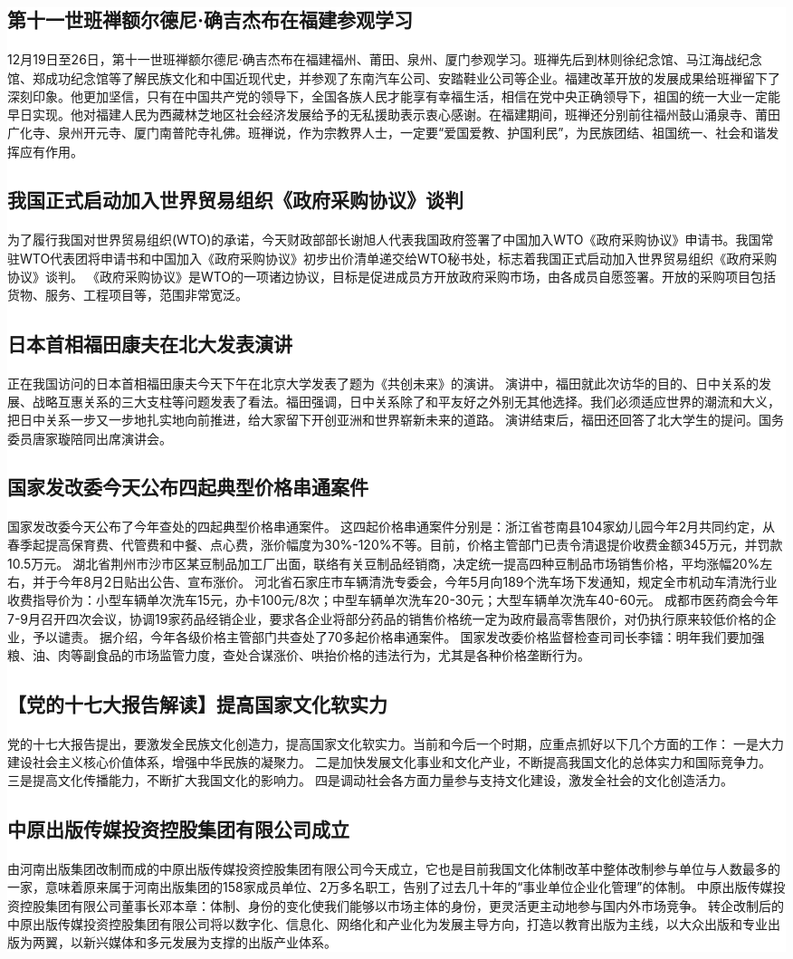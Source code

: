
## 第十一世班禅额尔德尼·确吉杰布在福建参观学习


12月19日至26日，第十一世班禅额尔德尼·确吉杰布在福建福州、莆田、泉州、厦门参观学习。班禅先后到林则徐纪念馆、马江海战纪念馆、郑成功纪念馆等了解民族文化和中国近现代史，并参观了东南汽车公司、安踏鞋业公司等企业。福建改革开放的发展成果给班禅留下了深刻印象。他更加坚信，只有在中国共产党的领导下，全国各族人民才能享有幸福生活，相信在党中央正确领导下，祖国的统一大业一定能早日实现。他对福建人民为西藏林芝地区社会经济发展给予的无私援助表示衷心感谢。在福建期间，班禅还分别前往福州鼓山涌泉寺、莆田广化寺、泉州开元寺、厦门南普陀寺礼佛。班禅说，作为宗教界人士，一定要“爱国爱教、护国利民”，为民族团结、祖国统一、社会和谐发挥应有作用。


## 我国正式启动加入世界贸易组织《政府采购协议》谈判


为了履行我国对世界贸易组织(WTO)的承诺，今天财政部部长谢旭人代表我国政府签署了中国加入WTO《政府采购协议》申请书。我国常驻WTO代表团将申请书和中国加入《政府采购协议》初步出价清单递交给WTO秘书处，标志着我国正式启动加入世界贸易组织《政府采购协议》谈判。 
《政府采购协议》是WTO的一项诸边协议，目标是促进成员方开放政府采购市场，由各成员自愿签署。开放的采购项目包括货物、服务、工程项目等，范围非常宽泛。


## 日本首相福田康夫在北大发表演讲


正在我国访问的日本首相福田康夫今天下午在北京大学发表了题为《共创未来》的演讲。
演讲中，福田就此次访华的目的、日中关系的发展、战略互惠关系的三大支柱等问题发表了看法。福田强调，日中关系除了和平友好之外别无其他选择。我们必须适应世界的潮流和大义，把日中关系一步又一步地扎实地向前推进，给大家留下开创亚洲和世界崭新未来的道路。
演讲结束后，福田还回答了北大学生的提问。国务委员唐家璇陪同出席演讲会。


## 国家发改委今天公布四起典型价格串通案件


国家发改委今天公布了今年查处的四起典型价格串通案件。
这四起价格串通案件分别是：浙江省苍南县104家幼儿园今年2月共同约定，从春季起提高保育费、代管费和中餐、点心费，涨价幅度为30%-120%不等。目前，价格主管部门已责令清退提价收费金额345万元，并罚款10.5万元。 
湖北省荆州市沙市区某豆制品加工厂出面，联络有关豆制品经销商，决定统一提高四种豆制品市场销售价格，平均涨幅20%左右，并于今年8月2日贴出公告、宣布涨价。
河北省石家庄市车辆清洗专委会，今年5月向189个洗车场下发通知，规定全市机动车清洗行业收费指导价为：小型车辆单次洗车15元，办卡100元/8次；中型车辆单次洗车20-30元；大型车辆单次洗车40-60元。
成都市医药商会今年7-9月召开四次会议，协调19家药品经销企业，要求各企业将部分药品的销售价格统一定为政府最高零售限价，对仍执行原来较低价格的企业，予以谴责。
据介绍，今年各级价格主管部门共查处了70多起价格串通案件。
国家发改委价格监督检查司司长李镭：明年我们要加强粮、油、肉等副食品的市场监管力度，查处合谋涨价、哄抬价格的违法行为，尤其是各种价格垄断行为。


## 【党的十七大报告解读】提高国家文化软实力


党的十七大报告提出，要激发全民族文化创造力，提高国家文化软实力。当前和今后一个时期，应重点抓好以下几个方面的工作：
一是大力建设社会主义核心价值体系，增强中华民族的凝聚力。
二是加快发展文化事业和文化产业，不断提高我国文化的总体实力和国际竞争力。
三是提高文化传播能力，不断扩大我国文化的影响力。
四是调动社会各方面力量参与支持文化建设，激发全社会的文化创造活力。


## 中原出版传媒投资控股集团有限公司成立


由河南出版集团改制而成的中原出版传媒投资控股集团有限公司今天成立，它也是目前我国文化体制改革中整体改制参与单位与人数最多的一家，意味着原来属于河南出版集团的158家成员单位、2万多名职工，告别了过去几十年的“事业单位企业化管理”的体制。
中原出版传媒投资控股集团有限公司董事长邓本章：体制、身份的变化使我们能够以市场主体的身份，更灵活更主动地参与国内外市场竞争。
转企改制后的中原出版传媒投资控股集团有限公司将以数字化、信息化、网络化和产业化为发展主导方向，打造以教育出版为主线，以大众出版和专业出版为两翼，以新兴媒体和多元发展为支撑的出版产业体系。
